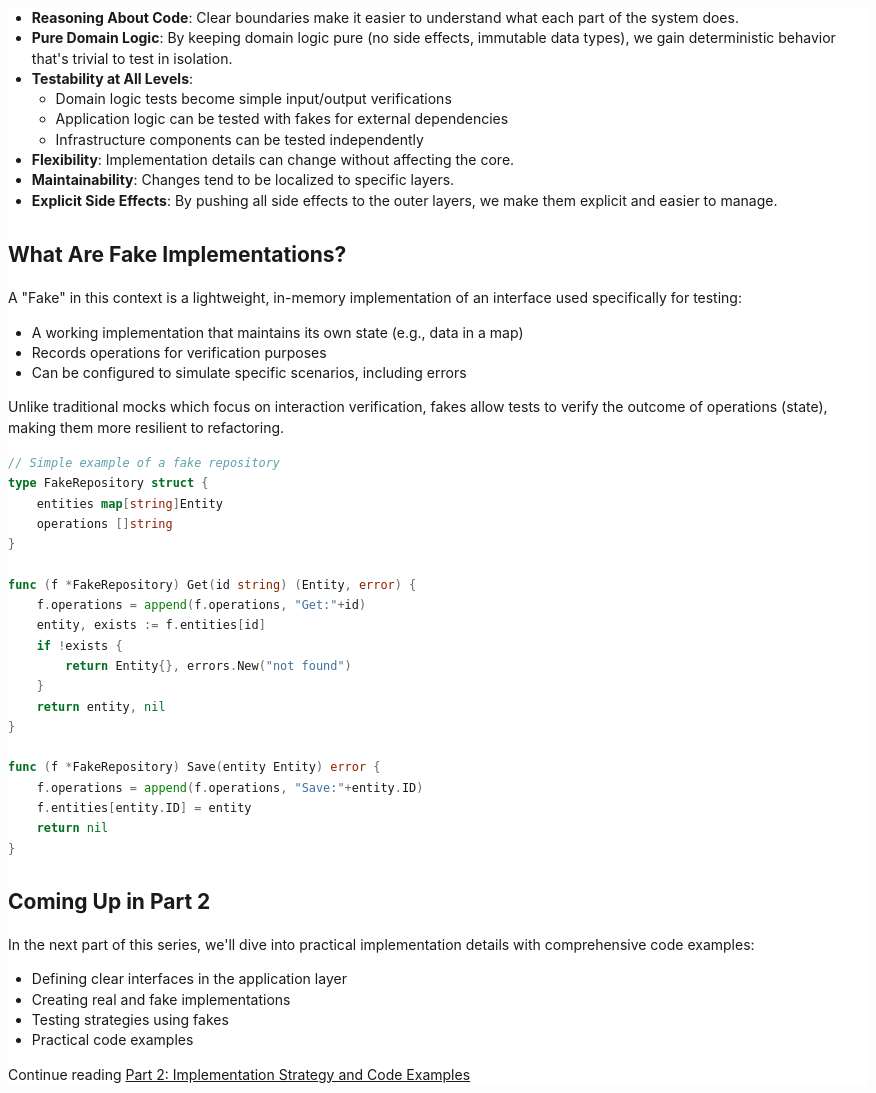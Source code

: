 * **Reasoning About Code**: Clear boundaries make it easier to understand what each part of the system does.
* **Pure Domain Logic**: By keeping domain logic pure (no side effects, immutable data types), we gain deterministic behavior that's trivial to test in isolation.
* **Testability at All Levels**: 
  * Domain logic tests become simple input/output verifications
  * Application logic can be tested with fakes for external dependencies
  * Infrastructure components can be tested independently
* **Flexibility**: Implementation details can change without affecting the core.
* **Maintainability**: Changes tend to be localized to specific layers.
* **Explicit Side Effects**: By pushing all side effects to the outer layers, we make them explicit and easier to manage.

## What Are Fake Implementations?

A "Fake" in this context is a lightweight, in-memory implementation of an interface used specifically for testing:

* A working implementation that maintains its own state (e.g., data in a map)
* Records operations for verification purposes
* Can be configured to simulate specific scenarios, including errors

Unlike traditional mocks which focus on interaction verification, fakes allow tests to verify the outcome of operations (state), making them more resilient to refactoring.

```go
// Simple example of a fake repository
type FakeRepository struct {
    entities map[string]Entity
    operations []string
}

func (f *FakeRepository) Get(id string) (Entity, error) {
    f.operations = append(f.operations, "Get:"+id)
    entity, exists := f.entities[id]
    if !exists {
        return Entity{}, errors.New("not found")
    }
    return entity, nil
}

func (f *FakeRepository) Save(entity Entity) error {
    f.operations = append(f.operations, "Save:"+entity.ID)
    f.entities[entity.ID] = entity
    return nil
}
```

## Coming Up in Part 2

In the next part of this series, we'll dive into practical implementation details with comprehensive code examples:

* Defining clear interfaces in the application layer
* Creating real and fake implementations
* Testing strategies using fakes
* Practical code examples

Continue reading [Part 2: Implementation Strategy and Code Examples](/posts/architecting-for-testability-in-go/part-2/)